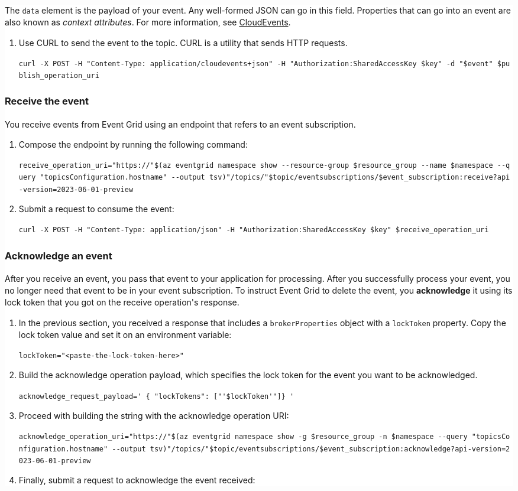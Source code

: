    The `data` element is the payload of your event. Any well-formed JSON can go in this field. Properties that can go into an event are also known as *context attributes*. For more information, see [CloudEvents](https://github.com/cloudevents/spec/blob/v1.0.2/cloudevents/spec.md).

1. Use CURL to send the event to the topic. CURL is a utility that sends HTTP requests.

   ```azurecli-interactive
   curl -X POST -H "Content-Type: application/cloudevents+json" -H "Authorization:SharedAccessKey $key" -d "$event" $publish_operation_uri
   ```

### Receive the event

You receive events from Event Grid using an endpoint that refers to an event subscription. 

1. Compose the endpoint by running the following command:

   ```azurecli-interactive
   receive_operation_uri="https://"$(az eventgrid namespace show --resource-group $resource_group --name $namespace --query "topicsConfiguration.hostname" --output tsv)"/topics/"$topic/eventsubscriptions/$event_subscription:receive?api-version=2023-06-01-preview
   ```

1. Submit a request to consume the event:

   ```azurecli-interactive
   curl -X POST -H "Content-Type: application/json" -H "Authorization:SharedAccessKey $key" $receive_operation_uri
   ```

### Acknowledge an event

After you receive an event, you pass that event to your application for processing. After you successfully process your event, you no longer need that event to be in your event subscription. To instruct Event Grid to delete the event, you **acknowledge** it using its lock token that you got on the receive operation's response. 

1. In the previous section, you received a response that includes a `brokerProperties` object with a `lockToken` property. Copy the lock token value and set it on an environment variable:

   ```azurecli-interactive
   lockToken="<paste-the-lock-token-here>"
   ```

1. Build the acknowledge operation payload, which specifies the lock token for the event you want to be acknowledged.

   ```azurecli-interactive
   acknowledge_request_payload=' { "lockTokens": ["'$lockToken'"]} '
   ```

1. Proceed with building the string with the acknowledge operation URI:

   ```azurecli-interactive
   acknowledge_operation_uri="https://"$(az eventgrid namespace show -g $resource_group -n $namespace --query "topicsConfiguration.hostname" --output tsv)"/topics/"$topic/eventsubscriptions/$event_subscription:acknowledge?api-version=2023-06-01-preview
   ```

1. Finally, submit a request to acknowledge the event received:
